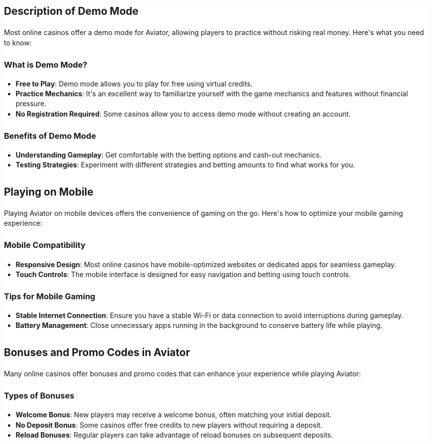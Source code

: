 ## Description of Demo Mode

Most online casinos offer a demo mode for Aviator, allowing players to
practice without risking real money. Here's what you need to know:

### What is Demo Mode?

-   **Free to Play**: Demo mode allows you to play for free using
    virtual credits.
-   **Practice Mechanics**: It\'s an excellent way to familiarize
    yourself with the game mechanics and features without financial
    pressure.
-   **No Registration Required**: Some casinos allow you to access demo
    mode without creating an account.

### Benefits of Demo Mode

-   **Understanding Gameplay**: Get comfortable with the betting options
    and cash-out mechanics.
-   **Testing Strategies**: Experiment with different strategies and
    betting amounts to find what works for you.

## Playing on Mobile

Playing Aviator on mobile devices offers the convenience of gaming on
the go. Here's how to optimize your mobile gaming experience:

### Mobile Compatibility

-   **Responsive Design**: Most online casinos have mobile-optimized
    websites or dedicated apps for seamless gameplay.
-   **Touch Controls**: The mobile interface is designed for easy
    navigation and betting using touch controls.

### Tips for Mobile Gaming

-   **Stable Internet Connection**: Ensure you have a stable Wi-Fi or
    data connection to avoid interruptions during gameplay.
-   **Battery Management**: Close unnecessary apps running in the
    background to conserve battery life while playing.

## Bonuses and Promo Codes in Aviator

Many online casinos offer bonuses and promo codes that can enhance your
experience while playing Aviator:

### Types of Bonuses

-   **Welcome Bonus**: New players may receive a welcome bonus, often
    matching your initial deposit.
-   **No Deposit Bonus**: Some casinos offer free credits to new players
    without requiring a deposit.
-   **Reload Bonuses**: Regular players can take advantage of reload
    bonuses on subsequent deposits.
